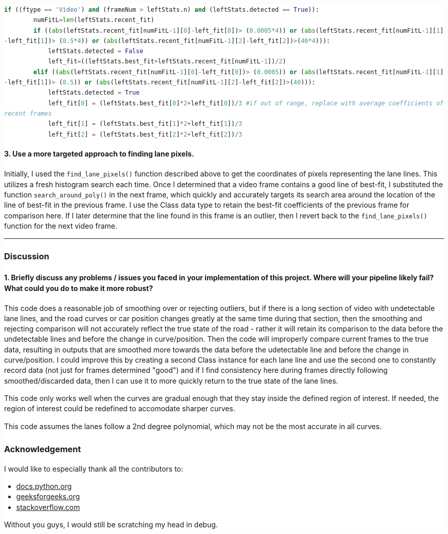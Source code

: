 
```python
if ((ftype == 'Video') and (frameNum > leftStats.n) and (leftStats.detected == True)):
        numFitL=len(leftStats.recent_fit)
        if ((abs(leftStats.recent_fit[numFitL-1][0]-left_fit[0])> (0.0005*4)) or (abs(leftStats.recent_fit[numFitL-1][1]-left_fit[1])> (0.5*4)) or (abs(leftStats.recent_fit[numFitL-1][2]-left_fit[2])>(40*4))):
            leftStats.detected = False
            left_fit=((leftStats.best_fit+leftStats.recent_fit[numFitL-1])/2)
        elif ((abs(leftStats.recent_fit[numFitL-1][0]-left_fit[0])> (0.0005)) or (abs(leftStats.recent_fit[numFitL-1][1]-left_fit[1])> (0.5)) or (abs(leftStats.recent_fit[numFitL-1][2]-left_fit[2])>(40))):
            leftStats.detected = True
            left_fit[0] = (leftStats.best_fit[0]*2+left_fit[0])/3 #if out of range, replace with average coefficients of recent frames
            left_fit[1] = (leftStats.best_fit[1]*2+left_fit[1])/3
            left_fit[2] = (leftStats.best_fit[2]*2+left_fit[2])/3
```
#### 3. Use a more targeted approach to finding lane pixels.

Initially, I used the `find_lane_pixels()` function described above to get the coordinates of pixels representing the lane lines.  This utilizes a fresh histogram search each time.
Once I determined that a video frame contains a good line of best-fit, I substituted the function `search_around_poly()` in the next frame, which quickly and accurately targets its search area around the location of the line of best-fit in the previous frame.  I use the Class data type to retain the best-fit coefficients of the previous frame for comparison here.  If I later determine that the line found in this frame is an outlier, then I revert back to the `find_lane_pixels()` function for the next video frame.

---

### Discussion

#### 1. Briefly discuss any problems / issues you faced in your implementation of this project.  Where will your pipeline likely fail?  What could you do to make it more robust?

This code does a reasonable job of smoothing over or rejecting outliers, but if there is a long section of video with undetectable lane lines, and the road curves or car position changes greatly at the same time during that section, then the smoothing and rejecting comparison will not accurately reflect the true state of the road - rather it will retain its comparison to the data before the undetectable lines and before the change in curve/position. Then the code will improperly compare current frames to the true data, resulting in outputs that are smoothed more towards the data before the udetectable line and before the change in curve/position.  I could improve this by creating a second Class instance for each lane line and use the second one to constantly record data (not just for frames determined "good") and if I find consistency here during frames directly following smoothed/discarded data, then I can use it to more quickly return to the true state of the lane lines.

This code only works well when the curves are gradual enough that they stay inside the defined region of interest.  If needed, the region of interest could be redefined to accomodate sharper curves.

This code assumes the lanes follow a 2nd degree polynomial, which may not be the most accurate in all curves.

### Acknowledgement

I would like to especially thank all the contributors to:
- [docs.python.org](http://docs.python.org)
- [geeksforgeeks.org](https://www.geeksforgeeks.org)
- [stackoverflow.com](https://www.stackoverflow.com)

Without you guys, I would still be scratching my head in debug.


[//]: # (Image References)
[image1]: ./process_steps_pictures/undistorted.jpg "Undistorted Image"
[image2]: ./process_steps_pictures/region_of_interest.jpg "Region of Interest"
[image3]: ./process_steps_pictures/perspective_transform.jpg "Perspective Transform"
[image4]: ./process_steps_pictures/HSV_Cylinder.png "HSV Cylinder"
[image5]: ./process_steps_pictures/binary_image.jpg "Binary Image"
[image6]: ./process_steps_pictures/polynomial_fit.jpg "Polynomial Fit"
[image7]: ./process_steps_pictures/curve_and_offset.jpg "Curve and Offset"
[image8]: ./test_images_output/highlighted_test4.jpg "Curve and Offset"
[video1]: ./project_video.mp4 "Video"
